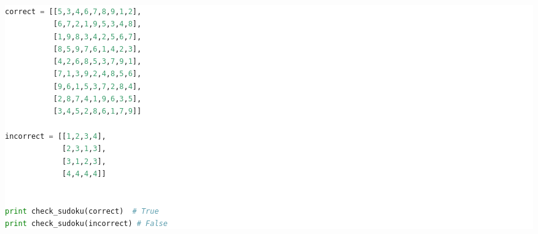 ```python
correct = [[5,3,4,6,7,8,9,1,2],
           [6,7,2,1,9,5,3,4,8],
           [1,9,8,3,4,2,5,6,7],
           [8,5,9,7,6,1,4,2,3],
           [4,2,6,8,5,3,7,9,1],
           [7,1,3,9,2,4,8,5,6],
           [9,6,1,5,3,7,2,8,4],
           [2,8,7,4,1,9,6,3,5],
           [3,4,5,2,8,6,1,7,9]]
           
incorrect = [[1,2,3,4],
             [2,3,1,3],
             [3,1,2,3],
             [4,4,4,4]]


print check_sudoku(correct)  # True
print check_sudoku(incorrect) # False
```